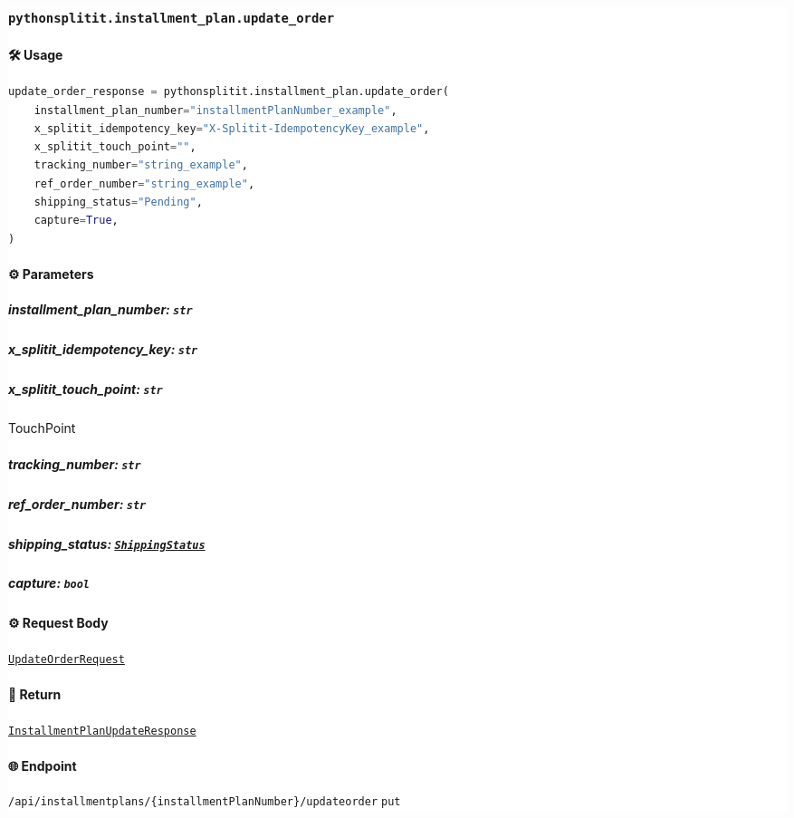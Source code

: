### `pythonsplitit.installment_plan.update_order`<a id="pythonsplititinstallment_planupdate_order"></a>



#### 🛠️ Usage<a id="🛠️-usage"></a>

```python
update_order_response = pythonsplitit.installment_plan.update_order(
    installment_plan_number="installmentPlanNumber_example",
    x_splitit_idempotency_key="X-Splitit-IdempotencyKey_example",
    x_splitit_touch_point="",
    tracking_number="string_example",
    ref_order_number="string_example",
    shipping_status="Pending",
    capture=True,
)
```

#### ⚙️ Parameters<a id="⚙️-parameters"></a>

##### installment_plan_number: `str`<a id="installment_plan_number-str"></a>

##### x_splitit_idempotency_key: `str`<a id="x_splitit_idempotency_key-str"></a>

##### x_splitit_touch_point: `str`<a id="x_splitit_touch_point-str"></a>

TouchPoint

##### tracking_number: `str`<a id="tracking_number-str"></a>

##### ref_order_number: `str`<a id="ref_order_number-str"></a>

##### shipping_status: [`ShippingStatus`](./python_splitit_client/type/shipping_status.py)<a id="shipping_status-shippingstatuspython_splitit_clienttypeshipping_statuspy"></a>

##### capture: `bool`<a id="capture-bool"></a>

#### ⚙️ Request Body<a id="⚙️-request-body"></a>

[`UpdateOrderRequest`](./python_splitit_client/type/update_order_request.py)
#### 🔄 Return<a id="🔄-return"></a>

[`InstallmentPlanUpdateResponse`](./python_splitit_client/type/installment_plan_update_response.py)

#### 🌐 Endpoint<a id="🌐-endpoint"></a>

`/api/installmentplans/{installmentPlanNumber}/updateorder` `put`
